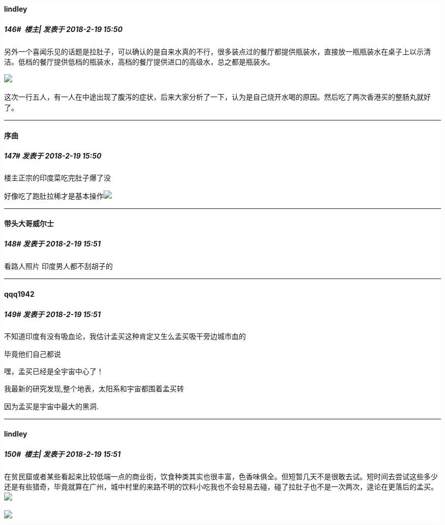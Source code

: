 ####  lindley  
##### 146#         楼主| 发表于 2018-2-19 15:50


另外一个喜闻乐见的话题是拉肚子，可以确认的是自来水真的不行，很多装点过的餐厅都提供瓶装水，直接放一瓶瓶装水在桌子上以示清洁。低档的餐厅提供低档的瓶装水，高档的餐厅提供进口的高级水，总之都是瓶装水。

<img src="http://wx3.sinaimg.cn/large/6b2c0dc7gy1folk1zqmlej21hc0u0e1q.jpg" referrerpolicy="no-referrer">


这次一行五人，有一人在中途出现了腹泻的症状，后来大家分析了一下，认为是自己烧开水喝的原因。然后吃了两次香港买的整肠丸就好了。


-----

####  序曲  
##### 147#       发表于 2018-2-19 15:50


楼主正宗的印度菜吃完肚子爆了没

好像吃了跑肚拉稀才是基本操作<img src="https://static.saraba1st.com/image/smiley/face2017/004.gif" referrerpolicy="no-referrer">


-----

####  带头大哥威尔士  
##### 148#       发表于 2018-2-19 15:51


看路人照片 印度男人都不刮胡子的


-----

####  qqq1942  
##### 149#       发表于 2018-2-19 15:51


不知道印度有没有吸血论，我估计孟买这种肯定又生么孟买吸干旁边城市血的

毕竟他们自己都说

嘿，孟买已经是全宇宙中心了！

我最新的研究发现,整个地表，太阳系和宇宙都围着孟买转

因为孟买是宇宙中最大的黑洞.


-----

####  lindley  
##### 150#         楼主| 发表于 2018-2-19 15:51


在贫民窟或者某些看起来比较低端一点的商业街，饮食种类其实也很丰富，色香味俱全。但短暂几天不是很敢去试。短时间去尝试这些多少还是有些猎奇，毕竟就算在广州，城中村里的来路不明的饮料小吃我也不会轻易去碰，碰了拉肚子也不是一次两次，遑论在更落后的孟买。<img src="https://static.saraba1st.com/image/smiley/face2017/143.png" referrerpolicy="no-referrer">

<img src="http://wx2.sinaimg.cn/large/6b2c0dc7ly1foljtuxfouj21hc0zk7j7.jpg" referrerpolicy="no-referrer">
